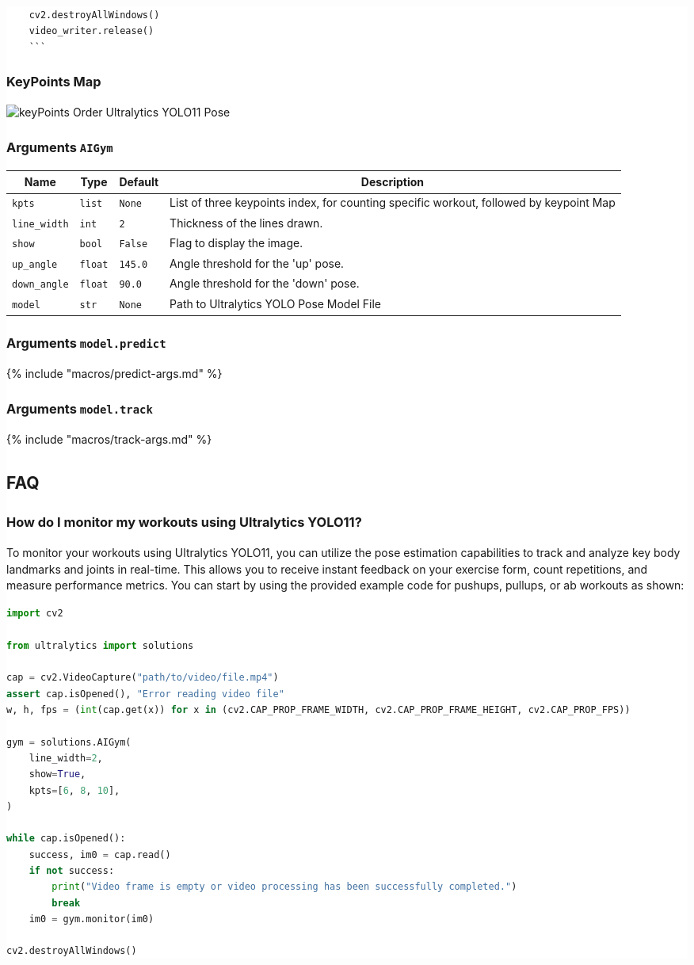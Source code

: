         cv2.destroyAllWindows()
        video_writer.release()
        ```

### KeyPoints Map

![keyPoints Order Ultralytics YOLO11 Pose](https://github.com/ultralytics/docs/releases/download/0/keypoints-order-ultralytics-yolov8-pose.avif)

### Arguments `AIGym`

| Name         | Type    | Default | Description                                                                            |
| ------------ | ------- | ------- | -------------------------------------------------------------------------------------- |
| `kpts`       | `list`  | `None`  | List of three keypoints index, for counting specific workout, followed by keypoint Map |
| `line_width` | `int`   | `2`     | Thickness of the lines drawn.                                                          |
| `show`       | `bool`  | `False` | Flag to display the image.                                                             |
| `up_angle`   | `float` | `145.0` | Angle threshold for the 'up' pose.                                                     |
| `down_angle` | `float` | `90.0`  | Angle threshold for the 'down' pose.                                                   |
| `model`      | `str`   | `None`  | Path to Ultralytics YOLO Pose Model File                                               |

### Arguments `model.predict`

{% include "macros/predict-args.md" %}

### Arguments `model.track`

{% include "macros/track-args.md" %}

## FAQ

### How do I monitor my workouts using Ultralytics YOLO11?

To monitor your workouts using Ultralytics YOLO11, you can utilize the pose estimation capabilities to track and analyze key body landmarks and joints in real-time. This allows you to receive instant feedback on your exercise form, count repetitions, and measure performance metrics. You can start by using the provided example code for pushups, pullups, or ab workouts as shown:

```python
import cv2

from ultralytics import solutions

cap = cv2.VideoCapture("path/to/video/file.mp4")
assert cap.isOpened(), "Error reading video file"
w, h, fps = (int(cap.get(x)) for x in (cv2.CAP_PROP_FRAME_WIDTH, cv2.CAP_PROP_FRAME_HEIGHT, cv2.CAP_PROP_FPS))

gym = solutions.AIGym(
    line_width=2,
    show=True,
    kpts=[6, 8, 10],
)

while cap.isOpened():
    success, im0 = cap.read()
    if not success:
        print("Video frame is empty or video processing has been successfully completed.")
        break
    im0 = gym.monitor(im0)

cv2.destroyAllWindows()
```